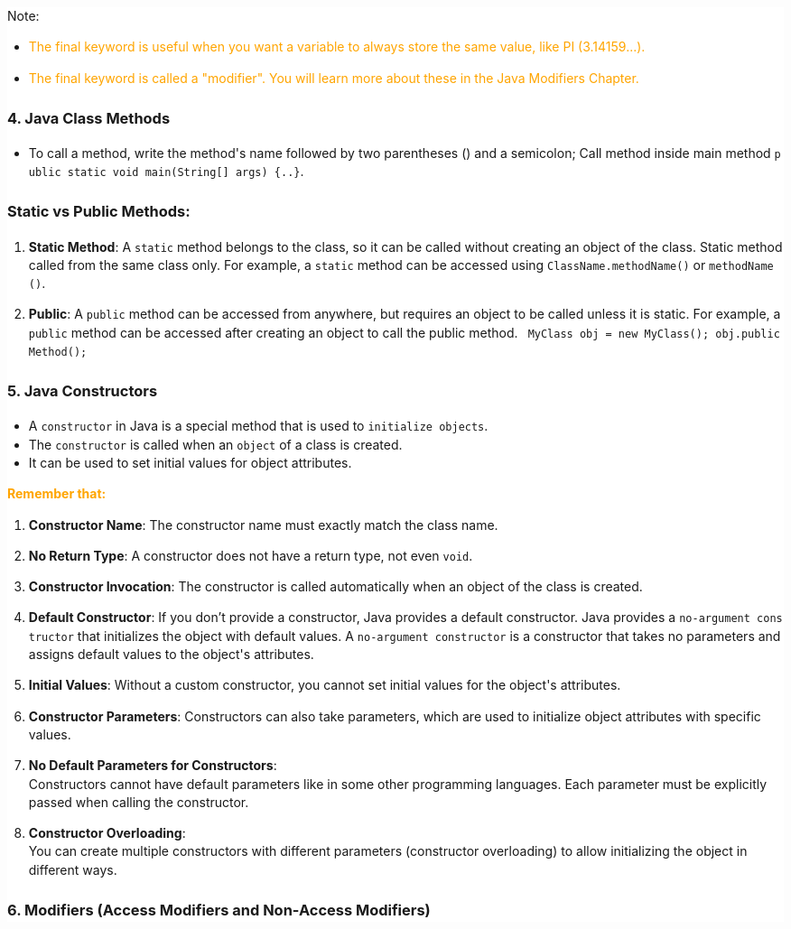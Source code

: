 Note:



* <span style="color:orange;">The final keyword is useful when you want a variable to always store the same value, like PI (3.14159...).</span>

* <span style="color:orange;"> The final keyword is called a "modifier". You will learn more about these in the Java Modifiers Chapter. </span>


### 4. Java Class Methods
* To call a method, write the method's name followed by two parentheses () and a semicolon; Call method inside main method `public static void main(String[] args) {..}`.

### Static vs Public Methods:

1. **Static Method**: A `static` method belongs to the class, so it can be called without creating an object of the class. Static method called from the same class only. For example, a `static` method can be accessed using `ClassName.methodName()` or `methodName()`.

2. **Public**: A `public` method can be accessed from anywhere, but requires an object to be called unless it is static. For example, a `public` method can be accessed after creating an object to call the public method.
` MyClass obj = new MyClass(); obj.publicMethod();`

### 5. Java Constructors
* A `constructor` in Java is a special method that is used to `initialize objects`.
* The `constructor` is called when an `object` of a class is created. 
* It can be used to set initial values for object attributes.


<span style="color:orange;"> **Remember that:** </span>

1. **Constructor Name**: The constructor name must exactly match the class name.
2. **No Return Type**: A constructor does not have a return type, not even `void`.
3. **Constructor Invocation**: The constructor is called automatically when an object of the class is created.
4. **Default Constructor**: If you don’t provide a constructor, Java provides a default constructor. Java provides a `no-argument constructor` that initializes the object with default values. A `no-argument constructor` is a constructor that takes no parameters and assigns default values to the object's attributes.

5. **Initial Values**: Without a custom constructor, you cannot set initial values for the object's attributes.
6. **Constructor Parameters**: Constructors can also take parameters, which are used to initialize object attributes with specific values.
7. **No Default Parameters for Constructors**:  
   Constructors cannot have default parameters like in some other programming languages. Each parameter must be explicitly passed when calling the constructor.
8. **Constructor Overloading**:  
   You can create multiple constructors with different parameters (constructor overloading) to allow initializing the object in different ways.

### 6. Modifiers (Access Modifiers and Non-Access Modifiers)
